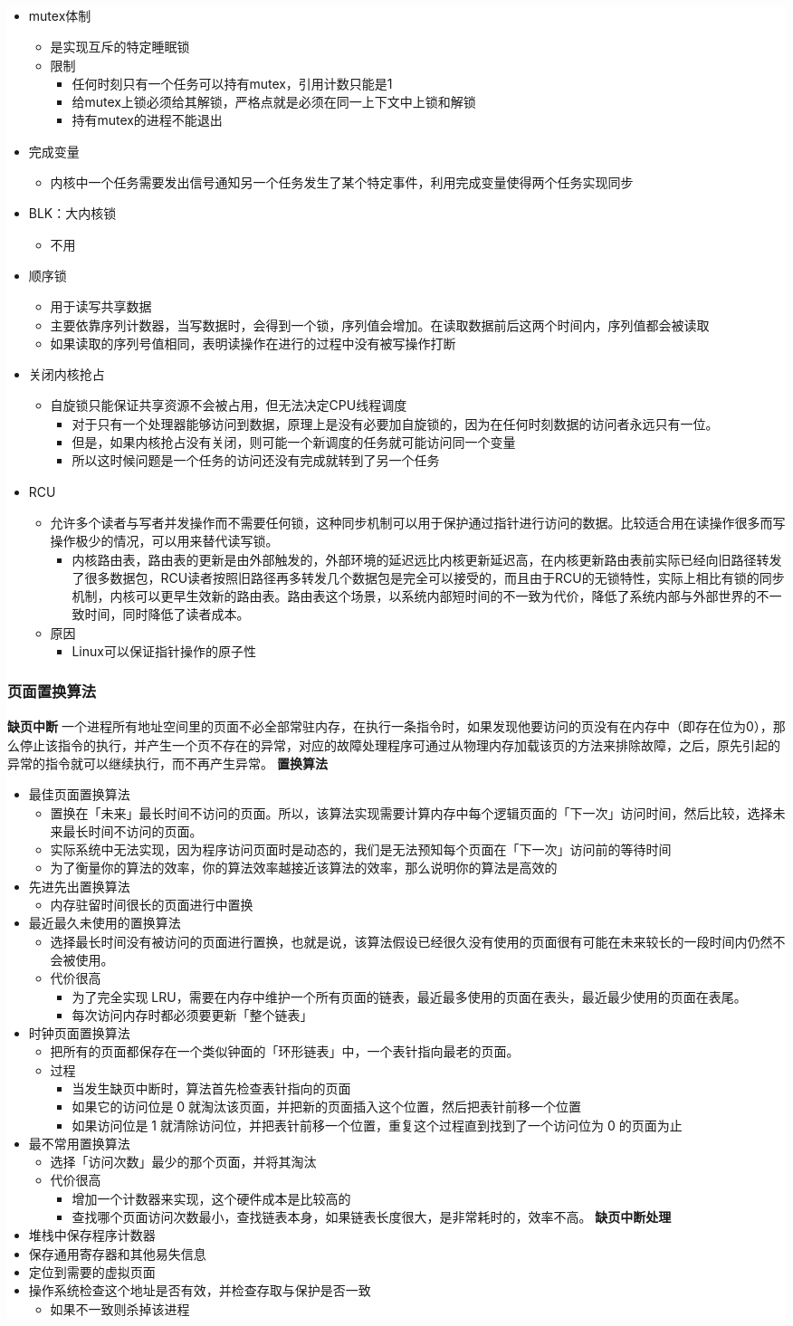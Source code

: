  * mutex体制
   * 是实现互斥的特定睡眠锁
   * 限制
     * 任何时刻只有一个任务可以持有mutex，引用计数只能是1
     * 给mutex上锁必须给其解锁，严格点就是必须在同一上下文中上锁和解锁
     * 持有mutex的进程不能退出

 * 完成变量
   * 内核中一个任务需要发出信号通知另一个任务发生了某个特定事件，利用完成变量使得两个任务实现同步

 * BLK：大内核锁
   * 不用

 * 顺序锁
   * 用于读写共享数据
   * 主要依靠序列计数器，当写数据时，会得到一个锁，序列值会增加。在读取数据前后这两个时间内，序列值都会被读取
   * 如果读取的序列号值相同，表明读操作在进行的过程中没有被写操作打断

 * 关闭内核抢占
   * 自旋锁只能保证共享资源不会被占用，但无法决定CPU线程调度
     * 对于只有一个处理器能够访问到数据，原理上是没有必要加自旋锁的，因为在任何时刻数据的访问者永远只有一位。
     * 但是，如果内核抢占没有关闭，则可能一个新调度的任务就可能访问同一个变量
     * 所以这时候问题是一个任务的访问还没有完成就转到了另一个任务

 * RCU
   * 允许多个读者与写者并发操作而不需要任何锁，这种同步机制可以用于保护通过指针进行访问的数据。比较适合用在读操作很多而写操作极少的情况，可以用来替代读写锁。
     * 内核路由表，路由表的更新是由外部触发的，外部环境的延迟远比内核更新延迟高，在内核更新路由表前实际已经向旧路径转发了很多数据包，RCU读者按照旧路径再多转发几个数据包是完全可以接受的，而且由于RCU的无锁特性，实际上相比有锁的同步机制，内核可以更早生效新的路由表。路由表这个场景，以系统内部短时间的不一致为代价，降低了系统内部与外部世界的不一致时间，同时降低了读者成本。
   * 原因
     *  Linux可以保证指针操作的原子性


### 页面置换算法

**缺页中断**
 一个进程所有地址空间里的页面不必全部常驻内存，在执行一条指令时，如果发现他要访问的页没有在内存中（即存在位为0），那么停止该指令的执行，并产生一个页不存在的异常，对应的故障处理程序可通过从物理内存加载该页的方法来排除故障，之后，原先引起的异常的指令就可以继续执行，而不再产生异常。
**置换算法**
 * 最佳页面置换算法
   * 置换在「未来」最长时间不访问的页面。所以，该算法实现需要计算内存中每个逻辑页面的「下一次」访问时间，然后比较，选择未来最长时间不访问的页面。
   * 实际系统中无法实现，因为程序访问页面时是动态的，我们是无法预知每个页面在「下一次」访问前的等待时间
   * 为了衡量你的算法的效率，你的算法效率越接近该算法的效率，那么说明你的算法是高效的
 * 先进先出置换算法
   * 内存驻留时间很长的页面进行中置换
 * 最近最久未使用的置换算法
   * 选择最长时间没有被访问的页面进行置换，也就是说，该算法假设已经很久没有使用的页面很有可能在未来较长的一段时间内仍然不会被使用。
   * 代价很高
     * 为了完全实现 LRU，需要在内存中维护一个所有页面的链表，最近最多使用的页面在表头，最近最少使用的页面在表尾。
     * 每次访问内存时都必须要更新「整个链表」
 * 时钟页面置换算法
   * 把所有的页面都保存在一个类似钟面的「环形链表」中，一个表针指向最老的页面。
   * 过程
     * 当发生缺页中断时，算法首先检查表针指向的页面
     * 如果它的访问位是 0 就淘汰该页面，并把新的页面插入这个位置，然后把表针前移一个位置
     * 如果访问位是 1 就清除访问位，并把表针前移一个位置，重复这个过程直到找到了一个访问位为 0 的页面为止
 * 最不常用置换算法
   * 选择「访问次数」最少的那个页面，并将其淘汰
   * 代价很高
     * 增加一个计数器来实现，这个硬件成本是比较高的
     * 查找哪个页面访问次数最小，查找链表本身，如果链表长度很大，是非常耗时的，效率不高。
**缺页中断处理**
 * 堆栈中保存程序计数器
 * 保存通用寄存器和其他易失信息
 * 定位到需要的虚拟页面
 * 操作系统检查这个地址是否有效，并检查存取与保护是否一致
   * 如果不一致则杀掉该进程